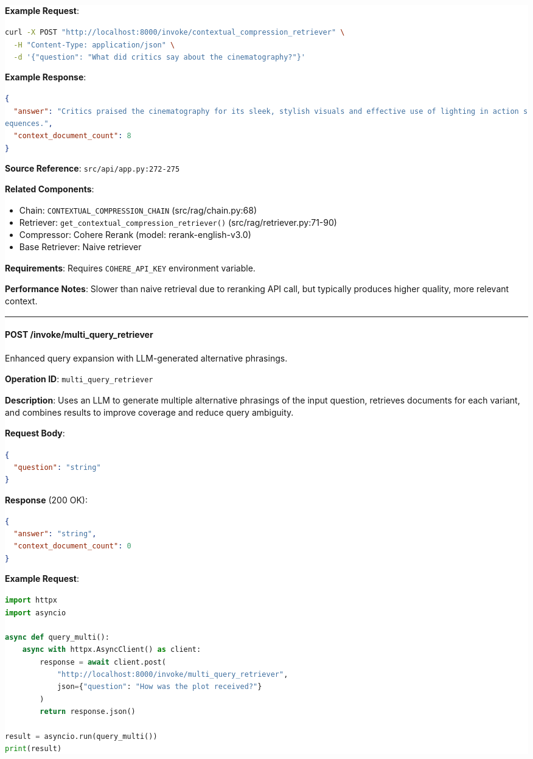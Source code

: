 **Example Request**:
```bash
curl -X POST "http://localhost:8000/invoke/contextual_compression_retriever" \
  -H "Content-Type: application/json" \
  -d '{"question": "What did critics say about the cinematography?"}'
```

**Example Response**:
```json
{
  "answer": "Critics praised the cinematography for its sleek, stylish visuals and effective use of lighting in action sequences.",
  "context_document_count": 8
}
```

**Source Reference**: `src/api/app.py:272-275`

**Related Components**:
- Chain: `CONTEXTUAL_COMPRESSION_CHAIN` (src/rag/chain.py:68)
- Retriever: `get_contextual_compression_retriever()` (src/rag/retriever.py:71-90)
- Compressor: Cohere Rerank (model: rerank-english-v3.0)
- Base Retriever: Naive retriever

**Requirements**: Requires `COHERE_API_KEY` environment variable.

**Performance Notes**: Slower than naive retrieval due to reranking API call, but typically produces higher quality, more relevant context.

---

#### POST /invoke/multi_query_retriever

Enhanced query expansion with LLM-generated alternative phrasings.

**Operation ID**: `multi_query_retriever`

**Description**: Uses an LLM to generate multiple alternative phrasings of the input question, retrieves documents for each variant, and combines results to improve coverage and reduce query ambiguity.

**Request Body**:
```json
{
  "question": "string"
}
```

**Response** (200 OK):
```json
{
  "answer": "string",
  "context_document_count": 0
}
```

**Example Request**:
```python
import httpx
import asyncio

async def query_multi():
    async with httpx.AsyncClient() as client:
        response = await client.post(
            "http://localhost:8000/invoke/multi_query_retriever",
            json={"question": "How was the plot received?"}
        )
        return response.json()

result = asyncio.run(query_multi())
print(result)
```